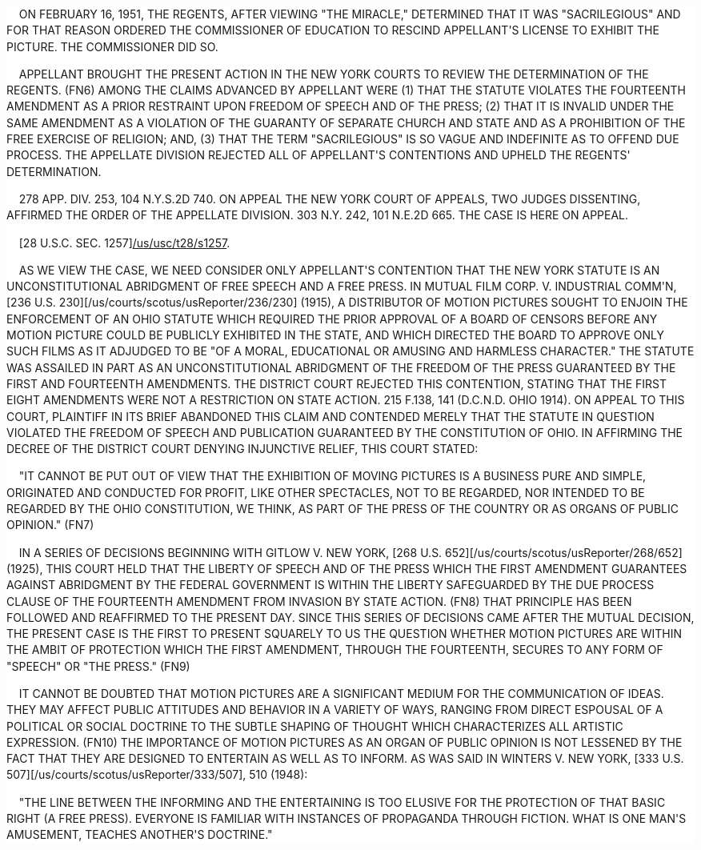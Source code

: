     ON FEBRUARY 16, 1951, THE REGENTS, AFTER VIEWING "THE MIRACLE," DETERMINED THAT IT WAS "SACRILEGIOUS" AND FOR THAT REASON ORDERED THE COMMISSIONER OF EDUCATION TO RESCIND APPELLANT'S LICENSE TO EXHIBIT THE PICTURE.  THE COMMISSIONER DID SO.

    APPELLANT BROUGHT THE PRESENT ACTION IN THE NEW YORK COURTS TO REVIEW THE DETERMINATION OF THE REGENTS.  (FN6)  AMONG THE CLAIMS ADVANCED BY APPELLANT WERE (1) THAT THE STATUTE VIOLATES THE FOURTEENTH AMENDMENT AS A PRIOR RESTRAINT UPON FREEDOM OF SPEECH AND OF THE PRESS; (2) THAT IT IS INVALID UNDER THE SAME AMENDMENT AS A VIOLATION OF THE GUARANTY OF SEPARATE CHURCH AND STATE AND AS A PROHIBITION OF THE FREE EXERCISE OF RELIGION; AND, (3) THAT THE TERM "SACRILEGIOUS" IS SO VAGUE AND INDEFINITE AS TO OFFEND DUE PROCESS.  THE APPELLATE DIVISION REJECTED ALL OF APPELLANT'S CONTENTIONS AND UPHELD THE REGENTS' DETERMINATION.

    278 APP. DIV. 253, 104 N.Y.S.2D 740.  ON APPEAL THE NEW YORK COURT OF APPEALS, TWO JUDGES DISSENTING, AFFIRMED THE ORDER OF THE APPELLATE DIVISION.  303 N.Y. 242, 101 N.E.2D 665.  THE CASE IS HERE ON APPEAL.

    [28 U.S.C. SEC. 1257][/us/usc/t28/s1257](2).

    AS WE VIEW THE CASE, WE NEED CONSIDER ONLY APPELLANT'S CONTENTION THAT THE NEW YORK STATUTE IS AN UNCONSTITUTIONAL ABRIDGMENT OF FREE SPEECH AND A FREE PRESS.  IN MUTUAL FILM CORP. V. INDUSTRIAL COMM'N, [236 U.S. 230][/us/courts/scotus/usReporter/236/230] (1915), A DISTRIBUTOR OF MOTION PICTURES SOUGHT TO ENJOIN THE ENFORCEMENT OF AN OHIO STATUTE WHICH REQUIRED THE PRIOR APPROVAL OF A BOARD OF CENSORS BEFORE ANY MOTION PICTURE COULD BE PUBLICLY EXHIBITED IN THE STATE, AND WHICH DIRECTED THE BOARD TO APPROVE ONLY SUCH FILMS AS IT ADJUDGED TO BE "OF A MORAL, EDUCATIONAL OR AMUSING AND HARMLESS CHARACTER."  THE STATUTE WAS ASSAILED IN PART AS AN UNCONSTITUTIONAL ABRIDGMENT OF THE FREEDOM OF THE PRESS GUARANTEED BY THE FIRST AND FOURTEENTH AMENDMENTS.  THE DISTRICT COURT REJECTED THIS CONTENTION, STATING THAT THE FIRST EIGHT AMENDMENTS WERE NOT A RESTRICTION ON STATE ACTION.  215 F.138, 141 (D.C.N.D. OHIO 1914).  ON APPEAL TO THIS COURT, PLAINTIFF IN ITS BRIEF ABANDONED THIS CLAIM AND CONTENDED MERELY THAT THE STATUTE IN QUESTION VIOLATED THE FREEDOM OF SPEECH AND PUBLICATION GUARANTEED BY THE CONSTITUTION OF OHIO.  IN AFFIRMING THE DECREE OF THE DISTRICT COURT DENYING INJUNCTIVE RELIEF, THIS COURT STATED:

    "IT CANNOT BE PUT OUT OF VIEW THAT THE EXHIBITION OF MOVING PICTURES IS A BUSINESS PURE AND SIMPLE, ORIGINATED AND CONDUCTED FOR PROFIT, LIKE OTHER SPECTACLES, NOT TO BE REGARDED, NOR INTENDED TO BE REGARDED BY THE OHIO CONSTITUTION, WE THINK, AS PART OF THE PRESS OF THE COUNTRY OR AS ORGANS OF PUBLIC OPINION."  (FN7)

    IN A SERIES OF DECISIONS BEGINNING WITH GITLOW V. NEW YORK, [268 U.S. 652][/us/courts/scotus/usReporter/268/652] (1925), THIS COURT HELD THAT THE LIBERTY OF SPEECH AND OF THE PRESS WHICH THE FIRST AMENDMENT GUARANTEES AGAINST ABRIDGMENT BY THE FEDERAL GOVERNMENT IS WITHIN THE LIBERTY SAFEGUARDED BY THE DUE PROCESS CLAUSE OF THE FOURTEENTH AMENDMENT FROM INVASION BY STATE ACTION.  (FN8)  THAT PRINCIPLE HAS BEEN FOLLOWED AND REAFFIRMED TO THE PRESENT DAY.  SINCE THIS SERIES OF DECISIONS CAME AFTER THE MUTUAL DECISION, THE PRESENT CASE IS THE FIRST TO PRESENT SQUARELY TO US THE QUESTION WHETHER MOTION PICTURES ARE WITHIN THE AMBIT OF PROTECTION WHICH THE FIRST AMENDMENT, THROUGH THE FOURTEENTH, SECURES TO ANY FORM OF "SPEECH" OR "THE PRESS."  (FN9)

    IT CANNOT BE DOUBTED THAT MOTION PICTURES ARE A SIGNIFICANT MEDIUM FOR THE COMMUNICATION OF IDEAS.  THEY MAY AFFECT PUBLIC ATTITUDES AND BEHAVIOR IN A VARIETY OF WAYS, RANGING FROM DIRECT ESPOUSAL OF A POLITICAL OR SOCIAL DOCTRINE TO THE SUBTLE SHAPING OF THOUGHT WHICH CHARACTERIZES ALL ARTISTIC EXPRESSION.  (FN10)  THE IMPORTANCE OF MOTION PICTURES AS AN ORGAN OF PUBLIC OPINION IS NOT LESSENED BY THE FACT THAT THEY ARE DESIGNED TO ENTERTAIN AS WELL AS TO INFORM.  AS WAS SAID IN WINTERS V. NEW YORK, [333 U.S. 507][/us/courts/scotus/usReporter/333/507], 510 (1948):

    "THE LINE BETWEEN THE INFORMING AND THE ENTERTAINING IS TOO ELUSIVE FOR THE PROTECTION OF THAT BASIC RIGHT (A FREE PRESS).  EVERYONE IS FAMILIAR WITH INSTANCES OF PROPAGANDA THROUGH FICTION.  WHAT IS ONE MAN'S AMUSEMENT, TEACHES ANOTHER'S DOCTRINE."
